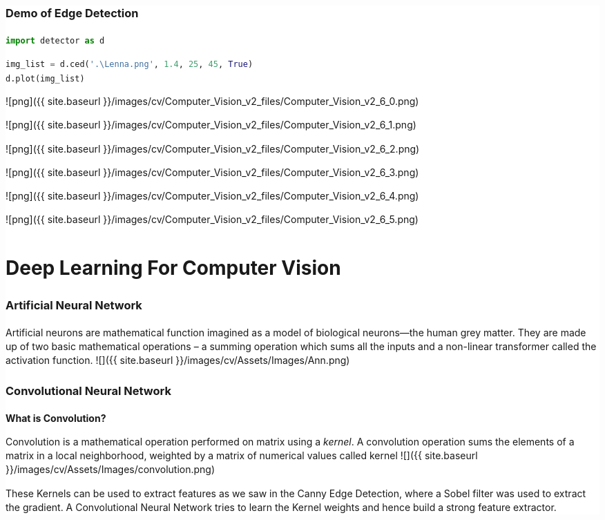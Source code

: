 ### Demo of Edge Detection


```python
import detector as d
```


```python
img_list = d.ced('.\Lenna.png', 1.4, 25, 45, True)
d.plot(img_list)
```


![png]({{ site.baseurl }}/images/cv/Computer_Vision_v2_files/Computer_Vision_v2_6_0.png)



![png]({{ site.baseurl }}/images/cv/Computer_Vision_v2_files/Computer_Vision_v2_6_1.png)



![png]({{ site.baseurl }}/images/cv/Computer_Vision_v2_files/Computer_Vision_v2_6_2.png)



![png]({{ site.baseurl }}/images/cv/Computer_Vision_v2_files/Computer_Vision_v2_6_3.png)



![png]({{ site.baseurl }}/images/cv/Computer_Vision_v2_files/Computer_Vision_v2_6_4.png)



![png]({{ site.baseurl }}/images/cv/Computer_Vision_v2_files/Computer_Vision_v2_6_5.png)


# Deep Learning For Computer Vision

### Artificial Neural Network
Artificial neurons are mathematical function imagined as a model of biological neurons—the human grey matter. They are made up of two basic mathematical operations – a summing operation which sums all the inputs and a non-linear transformer called the activation function.
![]({{ site.baseurl }}/images/cv/Assets/Images/Ann.png)

### Convolutional Neural Network

**What is Convolution?**

Convolution is a mathematical operation performed on matrix using a *kernel*. A convolution operation sums the elements of a matrix in a local neighborhood, weighted by a matrix of numerical values called kernel
![]({{ site.baseurl }}/images/cv/Assets/Images/convolution.png)

These Kernels can be used to extract features as we saw in the Canny Edge Detection, where a Sobel filter was used to extract the gradient. A Convolutional Neural Network tries to learn the Kernel weights and hence build a strong feature extractor.
